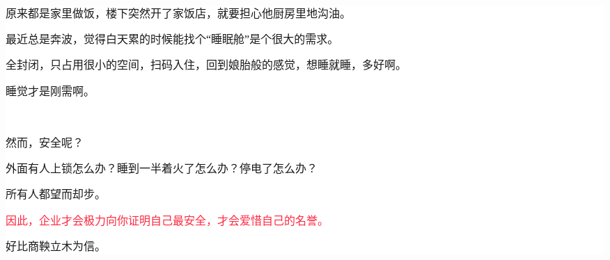 <p style="white-space: normal;">
<span style="font-size: 16px;font-family: 华文楷体;">
          原来都是家里做饭，楼下突然开了家饭店，就要担心他厨房里地沟油。
         </span>
</p>
<p style="white-space: normal;">
<span style="font-family: 华文楷体;font-size: 16px;">
</span>
</p>
<p style="white-space: normal;">
<span style="font-family: 华文楷体;font-size: 16px;">
          最近总是奔波，觉得白天累的时候能找个“睡眠舱”是个很大的需求。
         </span>
</p>
<p style="white-space: normal;">
<span style="font-size: 16px;font-family: 华文楷体;">
          全封闭，只占用很小的空间，扫码入住，回到娘胎般的感觉，想睡就睡，多好啊。
         </span>
</p>
<p style="white-space: normal;">
<span style="font-size: 16px;font-family: 华文楷体;">
          睡觉才是刚需啊。
         </span>
</p>
<p style="white-space: normal;">
<span style="font-size: 16px;font-family: 华文楷体;">
<br/>
</span>
</p>
<p style="white-space: normal;">
<span style="font-size: 16px;font-family: 华文楷体;">
          然而，安全呢？
         </span>
</p>
<p style="white-space: normal;">
<span style="font-size: 16px;font-family: 华文楷体;">
          外面有人上锁怎么办？睡到一半着火了怎么办？停电了怎么办？
         </span>
</p>
<p style="white-space: normal;">
<span style="font-size: 16px;font-family: 华文楷体;">
          所有人都望而却步。
         </span>
</p>
<p style="white-space: normal;">
<span style="font-family: 华文楷体;font-size: 16px;">
</span>
</p>
<p style="white-space: normal;">
<span style="font-family: 华文楷体;font-size: 16px;">
</span>
</p>
<p style="white-space: normal;">
<span style="font-size: 16px;font-family: 华文楷体;color: rgb(255, 41, 65);">
          因此，企业才会极力向你证明自己最安全，才会爱惜自己的名誉。
         </span>
</p>
<p style="white-space: normal;">
<span style="font-size: 16px;font-family: 华文楷体;">
          好比商鞅立木为信。
         </span>
</p>
<p style="white-space: normal;">
<span style="font-size: 16px;font-family: 华文楷体;">